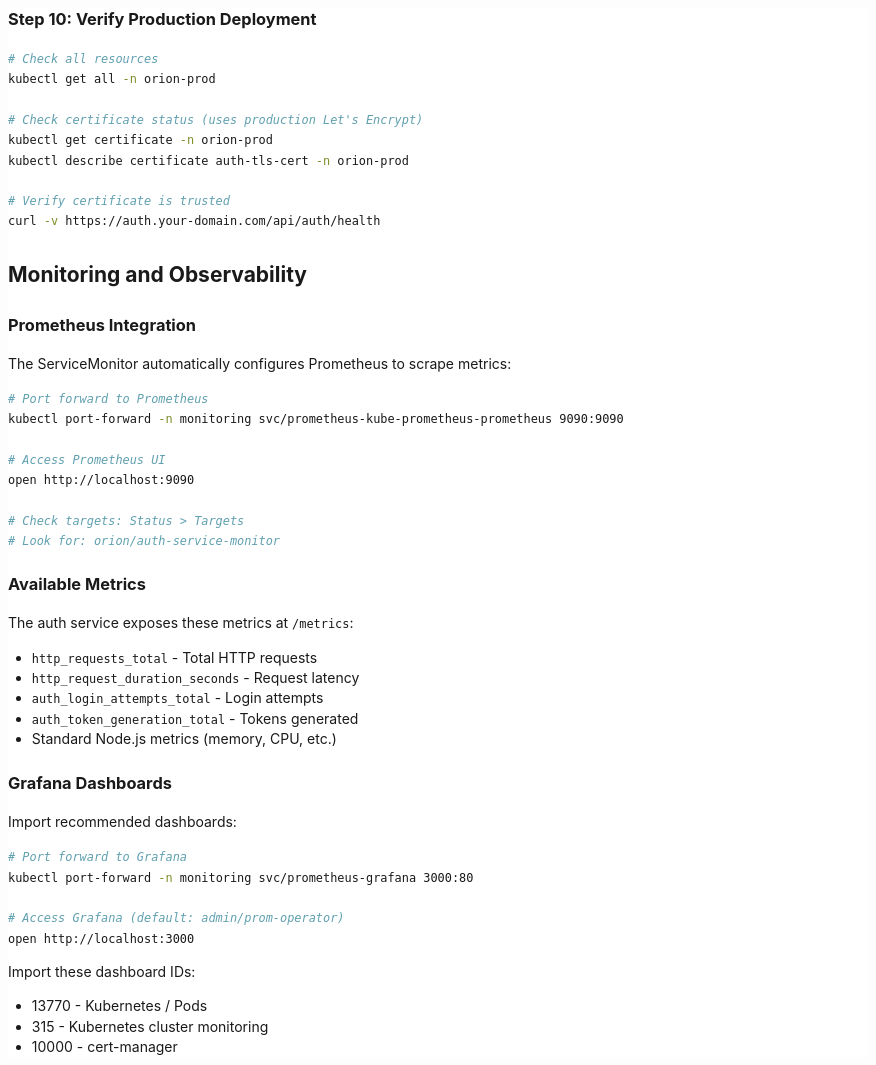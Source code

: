 ### Step 10: Verify Production Deployment

```bash
# Check all resources
kubectl get all -n orion-prod

# Check certificate status (uses production Let's Encrypt)
kubectl get certificate -n orion-prod
kubectl describe certificate auth-tls-cert -n orion-prod

# Verify certificate is trusted
curl -v https://auth.your-domain.com/api/auth/health
```

## Monitoring and Observability

### Prometheus Integration

The ServiceMonitor automatically configures Prometheus to scrape metrics:

```bash
# Port forward to Prometheus
kubectl port-forward -n monitoring svc/prometheus-kube-prometheus-prometheus 9090:9090

# Access Prometheus UI
open http://localhost:9090

# Check targets: Status > Targets
# Look for: orion/auth-service-monitor
```

### Available Metrics

The auth service exposes these metrics at `/metrics`:

- `http_requests_total` - Total HTTP requests
- `http_request_duration_seconds` - Request latency
- `auth_login_attempts_total` - Login attempts
- `auth_token_generation_total` - Tokens generated
- Standard Node.js metrics (memory, CPU, etc.)

### Grafana Dashboards

Import recommended dashboards:

```bash
# Port forward to Grafana
kubectl port-forward -n monitoring svc/prometheus-grafana 3000:80

# Access Grafana (default: admin/prom-operator)
open http://localhost:3000
```

Import these dashboard IDs:
- 13770 - Kubernetes / Pods
- 315 - Kubernetes cluster monitoring
- 10000 - cert-manager
